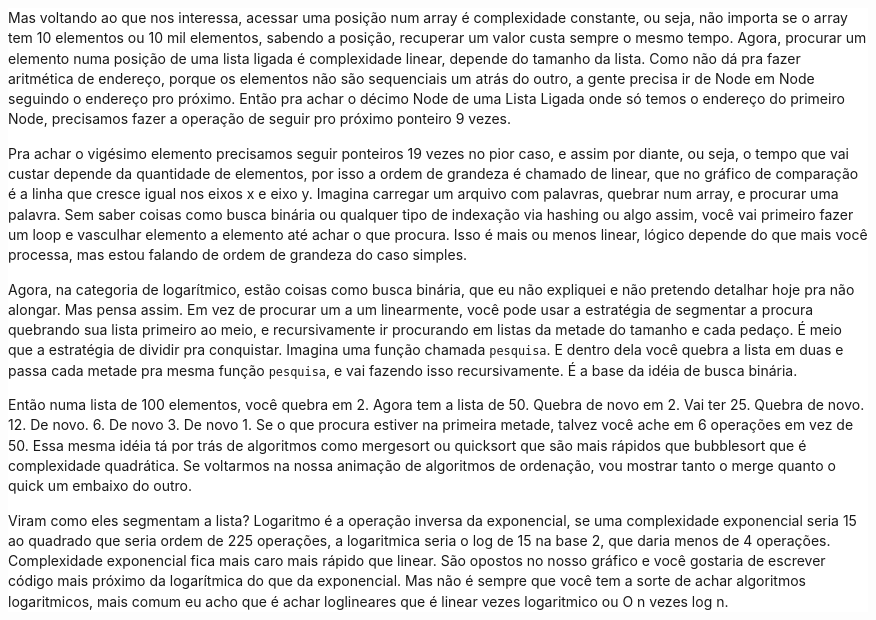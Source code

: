 

Mas voltando ao que nos interessa, acessar uma posição num array é complexidade constante, ou seja, não importa se o array tem 10 elementos ou 10 mil elementos, sabendo a posição, recuperar um valor custa sempre o mesmo tempo. Agora, procurar um elemento numa posição de uma lista ligada é complexidade linear, depende do tamanho da lista. Como não dá pra fazer aritmética de endereço, porque os elementos não são sequenciais um atrás do outro, a gente precisa ir de Node em Node seguindo o endereço pro próximo. Então pra achar o décimo Node de uma Lista Ligada onde só temos o endereço do primeiro Node, precisamos fazer a operação de seguir pro próximo ponteiro 9 vezes. 










Pra achar o vigésimo elemento precisamos seguir ponteiros 19 vezes no pior caso, e assim por diante, ou seja, o tempo que vai custar depende da quantidade de elementos, por isso a ordem de grandeza é chamado de linear, que no gráfico de comparação é a linha que cresce igual nos eixos x e eixo y. Imagina carregar um arquivo com palavras, quebrar num array, e procurar uma palavra. Sem saber coisas como busca binária ou qualquer tipo de indexação via hashing ou algo assim, você vai primeiro fazer um loop e vasculhar elemento a elemento até achar o que procura. Isso é mais ou menos linear, lógico depende do que mais você processa, mas estou falando de ordem de grandeza do caso simples.










Agora, na categoria de logarítmico, estão coisas como busca binária, que eu não expliquei e não pretendo detalhar hoje pra não alongar. Mas pensa assim. Em vez de procurar um a um linearmente, você pode usar a estratégia de segmentar a procura quebrando sua lista primeiro ao meio, e recursivamente ir procurando em listas da metade do tamanho e cada pedaço. É meio que a estratégia de dividir pra conquistar. Imagina uma função chamada `pesquisa`. E dentro dela você quebra a lista em duas e passa cada metade pra mesma função `pesquisa`, e vai fazendo isso recursivamente. É a base da idéia de busca binária.








Então numa lista de 100 elementos, você quebra em 2. Agora tem a lista de 50. Quebra de novo em 2. Vai ter 25. Quebra de novo. 12. De novo. 6. De novo 3. De novo 1. Se o que procura estiver na primeira metade, talvez você ache em 6 operações em vez de 50. Essa mesma idéia tá por trás de algoritmos como mergesort ou quicksort que são mais rápidos que bubblesort que é complexidade quadrática. Se voltarmos na nossa animação de algoritmos de ordenação, vou mostrar tanto o merge quanto o quick um embaixo do outro. 









Viram como eles segmentam a lista? Logaritmo é a operação inversa da exponencial, se uma complexidade exponencial seria 15 ao quadrado que seria ordem de 225 operações, a logaritmica seria o log de 15 na base 2, que daria menos de 4 operações. Complexidade exponencial fica mais caro mais rápido que linear. São opostos no nosso gráfico e você gostaria de escrever código mais próximo da logarítmica do que da exponencial. Mas não é sempre que você tem a sorte de achar algoritmos logaritmicos, mais comum eu acho que é achar loglineares que é linear vezes logaritmico ou O n vezes log n.
